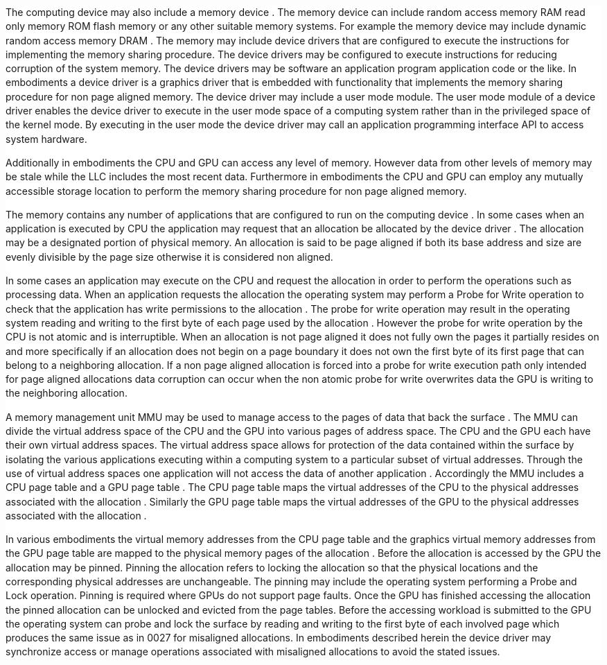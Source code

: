 The computing device may also include a memory device . The memory device can include random access memory RAM read only memory ROM flash memory or any other suitable memory systems. For example the memory device may include dynamic random access memory DRAM . The memory may include device drivers that are configured to execute the instructions for implementing the memory sharing procedure. The device drivers may be configured to execute instructions for reducing corruption of the system memory. The device drivers may be software an application program application code or the like. In embodiments a device driver is a graphics driver that is embedded with functionality that implements the memory sharing procedure for non page aligned memory. The device driver may include a user mode module. The user mode module of a device driver enables the device driver to execute in the user mode space of a computing system rather than in the privileged space of the kernel mode. By executing in the user mode the device driver may call an application programming interface API to access system hardware.

Additionally in embodiments the CPU and GPU can access any level of memory. However data from other levels of memory may be stale while the LLC includes the most recent data. Furthermore in embodiments the CPU and GPU can employ any mutually accessible storage location to perform the memory sharing procedure for non page aligned memory.

The memory contains any number of applications that are configured to run on the computing device . In some cases when an application is executed by CPU the application may request that an allocation be allocated by the device driver . The allocation may be a designated portion of physical memory. An allocation is said to be page aligned if both its base address and size are evenly divisible by the page size otherwise it is considered non aligned.

In some cases an application may execute on the CPU and request the allocation in order to perform the operations such as processing data. When an application requests the allocation the operating system may perform a Probe for Write operation to check that the application has write permissions to the allocation . The probe for write operation may result in the operating system reading and writing to the first byte of each page used by the allocation . However the probe for write operation by the CPU is not atomic and is interruptible. When an allocation is not page aligned it does not fully own the pages it partially resides on and more specifically if an allocation does not begin on a page boundary it does not own the first byte of its first page that can belong to a neighboring allocation. If a non page aligned allocation is forced into a probe for write execution path only intended for page aligned allocations data corruption can occur when the non atomic probe for write overwrites data the GPU is writing to the neighboring allocation.

A memory management unit MMU may be used to manage access to the pages of data that back the surface . The MMU can divide the virtual address space of the CPU and the GPU into various pages of address space. The CPU and the GPU each have their own virtual address spaces. The virtual address space allows for protection of the data contained within the surface by isolating the various applications executing within a computing system to a particular subset of virtual addresses. Through the use of virtual address spaces one application will not access the data of another application . Accordingly the MMU includes a CPU page table and a GPU page table . The CPU page table maps the virtual addresses of the CPU to the physical addresses associated with the allocation . Similarly the GPU page table maps the virtual addresses of the GPU to the physical addresses associated with the allocation .

In various embodiments the virtual memory addresses from the CPU page table and the graphics virtual memory addresses from the GPU page table are mapped to the physical memory pages of the allocation . Before the allocation is accessed by the GPU the allocation may be pinned. Pinning the allocation refers to locking the allocation so that the physical locations and the corresponding physical addresses are unchangeable. The pinning may include the operating system performing a Probe and Lock operation. Pinning is required where GPUs do not support page faults. Once the GPU has finished accessing the allocation the pinned allocation can be unlocked and evicted from the page tables. Before the accessing workload is submitted to the GPU the operating system can probe and lock the surface by reading and writing to the first byte of each involved page which produces the same issue as in 0027 for misaligned allocations. In embodiments described herein the device driver may synchronize access or manage operations associated with misaligned allocations to avoid the stated issues.
